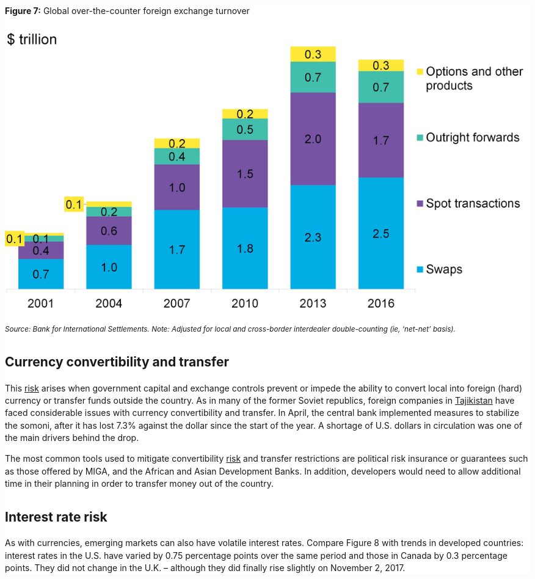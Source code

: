**Figure 7:** Global over-the-counter foreign exchange turnover
![Figure](/assets/images/content/insights/risk-management/CS2017_risk_fig7.jpg)
<small>*Source: Bank for International Settlements. Note: Adjusted for local and cross-border interdealer double-counting (ie, ‘net-net’ basis).*</small>

## Currency convertibility and transfer

This [risk](/en/insights/risk-management) arises when government capital and exchange controls prevent or impede the ability to convert local into foreign (hard) currency or transfer funds outside the country. As in many of the former Soviet republics, foreign companies in [Tajikistan](/en/country/tajikistan) have faced considerable issues with currency convertibility and transfer. In April, the central bank implemented measures to stabilize the somoni, after it has lost 7.3% against the dollar since the start of the year. A shortage of U.S. dollars in circulation was one of the main drivers behind the drop. 

The most common tools used to mitigate convertibility [risk](/en/inisights/risk-management) and transfer restrictions are political risk insurance or guarantees such as those offered by MIGA, and the African and Asian Development Banks. In addition, developers would need to allow additional time in their planning in order to transfer money out of the country.

## Interest rate risk

As with currencies, emerging markets can also have volatile interest rates. Compare Figure 8 with trends in developed countries: interest rates in the U.S. have varied by 0.75 percentage points over the same period and those in Canada by 0.3 percentage points. They did not change in the U.K. – although they did finally rise slightly on November 2, 2017.
